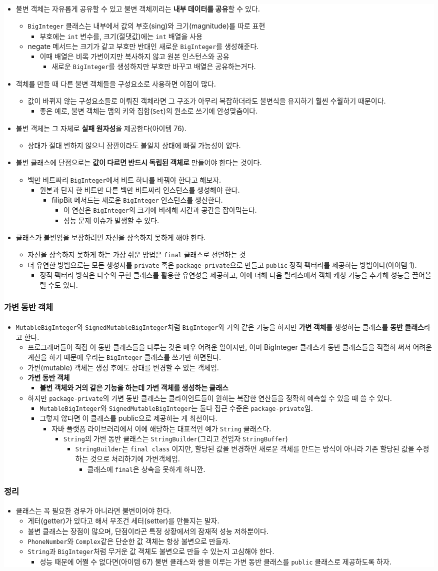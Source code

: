 - 불변 객체는 자유롭게 공유할 수 있고 불변 객체끼리는 **내부 데이터를 공유**할 수 있다.
  - `BigInteger` 클래스는 내부에서 값의 부호(sing)와 크기(magnitude)를 따로 표현
    - 부호에는 `int` 변수를, 크기(절댓값)에는 `int` 배열을 사용
  - negate 메서드는 크기가 같고 부호만 반대인 새로운 `BigInteger`를 생성해준다.
    - 이때 배열은 비록 가변이지만 복사하지 않고 원본 인스턴스와 공유
      - 새로운 `BigInteger`를 생성하지만 부호만 바꾸고 배열은 공유하는거다.



- 객체를 만들 때 다른 불변 객체들을 구성요소로 사용하면 이점이 많다.
  - 값이 바뀌지 않는 구성요소들로 이뤄진 객체라면 그 구조가 아무리 복잡하더라도 불변식을 유지하기 훨씬 수월하기 때문이다.
    - 좋은 예로, 불변 객체는 맵의 키와 집합(`Set`)의 원소로 쓰기에 안성맞춤이다.



- 불변 객체는 그 자체로 **실패 원자성**을 제공한다(아이템 76).
  - 상태가 절대 변하지 않으니 잠깐이라도 불일치 상태에 빠질 가능성이 없다.



- 불변 클래스에 단점으로는 **값이 다르면 반드시 독립된 객체로** 만들어야 한다는 것이다. 
  - 백만 비트짜리 `BigInteger`에서 비트 하나를 바꿔야 한다고 해보자.
    - 원본과 단지 한 비트만 다른 백만 비트짜리 인스턴스를 생성해야 한다.
      - filipBit 메서드는 새로운 `BigInteger` 인스턴스를 생산한다.
        - 이 연산은 `BigInteger`의 크기에 비례해 시간과 공간을 잡아먹는다.
        - 성능 문제 이슈가 발생할 수 있다.



- 클래스가 불변임을 보장하려면 자신을 상속하지 못하게 해야 한다.
  - 자신을 상속하지 못하게 하는 가장 쉬운 방법은 `final` 클래스로 선언하는 것
  - 더 유연한 방법으로는 모든 생성자를 `private` 혹은 `package-private`으로 만들고 `public` 정적 팩터리를 제공하는 방법이다(아이템 1).
    - 정적 팩터리 방식은 다수의 구현 클래스를 활용한 유연성을 제공하고, 이에 더해 다음 릴리스에서 객체 캐싱 기능을 추가해 성능을 끌어올릴 수도 있다.



### 가변 동반 객체

- `MutableBigInteger`와 `SignedMutableBigInteger`처럼 `BigInteger`와 거의 같은 기능을 하지만 **가변 객체**를 생성하는 클래스를 **동반 클래스**라고 한다.
  - 프로그래머들이 직접 이 동반 클래스들을 다루는 것은 매우 어려운 일이지만, 이미 BigInteger 클래스가 동반 클래스들을 적절히 써서 어려운 계산을 하기 때문에 우리는 `BigInteger` 클래스를 쓰기만 하면된다. 
  - 가변(mutable) 객체는 생성 후에도 상태를 변경할 수 있는 객체임.
  - **가변 동반 객체**
    - **불변 객체와 거의 같은 기능을 하는데 가변 객체를 생성하는 클래스**
  - 하지만 `package-private`의 가변 동반 클래스는 클라이언트들이 원하는 복잡한 연산들을 정확히 예측할 수 있을 때 쓸 수 있다.
    - `MutableBigInteger`와 `SignedMutableBigInteger`는 둘다 접근 수준은 `package-private`임.
    - 그렇지 않다면 이 클래스를 public으로 제공하는 게 최선이다.
      - 자바 플랫폼 라이브러리에서 이에 해당하는 대표적인 예가 `String` 클래스다.
        - `String`의 가변 동반 클래스는 `StringBuilder`(그리고 전임자 `StringBuffer`)  
          - `StringBuilder`는 `final class` 이지만, 할당된 값을 변경하면 새로운 객체를 만드는 방식이 아니라 기존 할당된 값을 수정하는 것으로 처리하기에 가변객체임.
            - 클래스에 `final`은 상속을 못하게 하니깐.



### 정리

- 클래스는 꼭 필요한 경우가 아니라면 불변이어야 한다.
  - 게터(getter)가 있다고 해서 무조건 세터(setter)를 만들지는 말자.
  - 불변 클래스는 장점이 많으며, 단점이라곤 특정 상황에서의 잠재적 성능 저하뿐이다.
  - `PhoneNumber`와 `Complex`같은 단순한 값 객체는 항상 불변으로 만들자.
  - `String`과 `BigInteger`처럼 무거운 값 객체도 불변으로 만들 수 있는지 고심해야 한다.
    - 성능 때문에 어쩔 수 없다면(아이템 67) 불변 클래스와 쌍을 이루는 가변 동반 클래스를 `public` 클래스로 제공하도록 하자.
